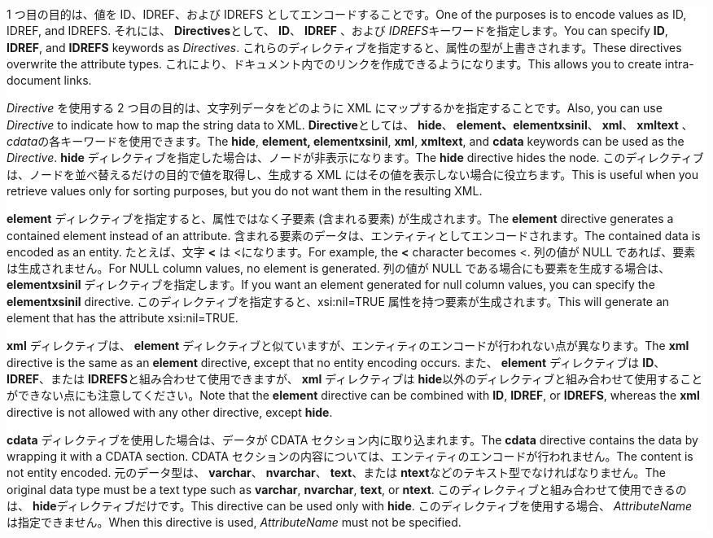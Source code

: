  <span data-ttu-id="b5997-173">1 つ目の目的は、値を ID、IDREF、および IDREFS としてエンコードすることです。</span><span class="sxs-lookup"><span data-stu-id="b5997-173">One of the purposes is to encode values as ID, IDREF, and IDREFS.</span></span> <span data-ttu-id="b5997-174">それには、 **Directives**として、 **ID**、 **IDREF** 、および *IDREFS*キーワードを指定します。</span><span class="sxs-lookup"><span data-stu-id="b5997-174">You can specify **ID**, **IDREF**, and **IDREFS** keywords as *Directives*.</span></span> <span data-ttu-id="b5997-175">これらのディレクティブを指定すると、属性の型が上書きされます。</span><span class="sxs-lookup"><span data-stu-id="b5997-175">These directives overwrite the attribute types.</span></span> <span data-ttu-id="b5997-176">これにより、ドキュメント内でのリンクを作成できるようになります。</span><span class="sxs-lookup"><span data-stu-id="b5997-176">This allows you to create intra-document links.</span></span>  
  
 <span data-ttu-id="b5997-177">*Directive* を使用する 2 つ目の目的は、文字列データをどのように XML にマップするかを指定することです。</span><span class="sxs-lookup"><span data-stu-id="b5997-177">Also, you can use *Directive* to indicate how to map the string data to XML.</span></span> <span data-ttu-id="b5997-178">**Directive**としては、 **hide**、 **element、elementxsinil**、 **xml**、 **xmltext** 、 *cdata*の各キーワードを使用できます。</span><span class="sxs-lookup"><span data-stu-id="b5997-178">The **hide**, **element, elementxsinil**, **xml**, **xmltext**, and **cdata** keywords can be used as the *Directive*.</span></span> <span data-ttu-id="b5997-179">**hide** ディレクティブを指定した場合は、ノードが非表示になります。</span><span class="sxs-lookup"><span data-stu-id="b5997-179">The **hide** directive hides the node.</span></span> <span data-ttu-id="b5997-180">このディレクティブは、ノードを並べ替えるだけの目的で値を取得し、生成する XML にはその値を表示しない場合に役立ちます。</span><span class="sxs-lookup"><span data-stu-id="b5997-180">This is useful when you retrieve values only for sorting purposes, but you do not want them in the resulting XML.</span></span>  
  
 <span data-ttu-id="b5997-181">**element** ディレクティブを指定すると、属性ではなく子要素 (含まれる要素) が生成されます。</span><span class="sxs-lookup"><span data-stu-id="b5997-181">The **element** directive generates a contained element instead of an attribute.</span></span> <span data-ttu-id="b5997-182">含まれる要素のデータは、エンティティとしてエンコードされます。</span><span class="sxs-lookup"><span data-stu-id="b5997-182">The contained data is encoded as an entity.</span></span> <span data-ttu-id="b5997-183">たとえば、文字 **<** は &lt;になります。</span><span class="sxs-lookup"><span data-stu-id="b5997-183">For example, the **<** character becomes &lt;.</span></span> <span data-ttu-id="b5997-184">列の値が NULL であれば、要素は生成されません。</span><span class="sxs-lookup"><span data-stu-id="b5997-184">For NULL column values, no element is generated.</span></span> <span data-ttu-id="b5997-185">列の値が NULL である場合にも要素を生成する場合は、 **elementxsinil** ディレクティブを指定します。</span><span class="sxs-lookup"><span data-stu-id="b5997-185">If you want an element generated for null column values, you can specify the **elementxsinil** directive.</span></span> <span data-ttu-id="b5997-186">このディレクティブを指定すると、xsi:nil=TRUE 属性を持つ要素が生成されます。</span><span class="sxs-lookup"><span data-stu-id="b5997-186">This will generate an element that has the attribute xsi:nil=TRUE.</span></span>  
  
 <span data-ttu-id="b5997-187">**xml** ディレクティブは、 **element** ディレクティブと似ていますが、エンティティのエンコードが行われない点が異なります。</span><span class="sxs-lookup"><span data-stu-id="b5997-187">The **xml** directive is the same as an **element** directive, except that no entity encoding occurs.</span></span> <span data-ttu-id="b5997-188">また、 **element** ディレクティブは **ID**、 **IDREF**、または **IDREFS**と組み合わせて使用できますが、 **xml** ディレクティブは **hide**以外のディレクティブと組み合わせて使用することができない点にも注意してください。</span><span class="sxs-lookup"><span data-stu-id="b5997-188">Note that the **element** directive can be combined with **ID**, **IDREF**, or **IDREFS**, whereas the **xml** directive is not allowed with any other directive, except **hide**.</span></span>  
  
 <span data-ttu-id="b5997-189">**cdata** ディレクティブを使用した場合は、データが CDATA セクション内に取り込まれます。</span><span class="sxs-lookup"><span data-stu-id="b5997-189">The **cdata** directive contains the data by wrapping it with a CDATA section.</span></span> <span data-ttu-id="b5997-190">CDATA セクションの内容については、エンティティのエンコードが行われません。</span><span class="sxs-lookup"><span data-stu-id="b5997-190">The content is not entity encoded.</span></span> <span data-ttu-id="b5997-191">元のデータ型は、 **varchar**、 **nvarchar**、 **text**、または **ntext**などのテキスト型でなければなりません。</span><span class="sxs-lookup"><span data-stu-id="b5997-191">The original data type must be a text type such as **varchar**, **nvarchar**, **text**, or **ntext**.</span></span> <span data-ttu-id="b5997-192">このディレクティブと組み合わせて使用できるのは、 **hide**ディレクティブだけです。</span><span class="sxs-lookup"><span data-stu-id="b5997-192">This directive can be used only with **hide**.</span></span> <span data-ttu-id="b5997-193">このディレクティブを使用する場合、 *AttributeName* は指定できません。</span><span class="sxs-lookup"><span data-stu-id="b5997-193">When this directive is used, *AttributeName* must not be specified.</span></span>  
  